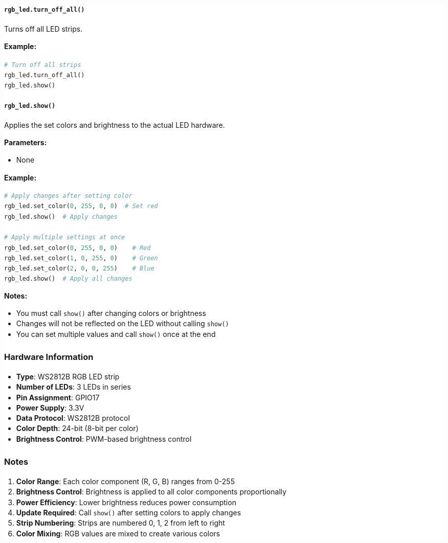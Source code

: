 #### `rgb_led.turn_off_all()`

Turns off all LED strips.

**Example:**
```python
# Turn off all strips
rgb_led.turn_off_all()
rgb_led.show()
```

#### `rgb_led.show()`

Applies the set colors and brightness to the actual LED hardware.

**Parameters:**
- None

**Example:**
```python
# Apply changes after setting color
rgb_led.set_color(0, 255, 0, 0)  # Set red
rgb_led.show()  # Apply changes

# Apply multiple settings at once
rgb_led.set_color(0, 255, 0, 0)    # Red
rgb_led.set_color(1, 0, 255, 0)    # Green
rgb_led.set_color(2, 0, 0, 255)    # Blue
rgb_led.show()  # Apply all changes
```

**Notes:**
- You must call `show()` after changing colors or brightness
- Changes will not be reflected on the LED without calling `show()`
- You can set multiple values and call `show()` once at the end

### Hardware Information

- **Type**: WS2812B RGB LED strip
- **Number of LEDs**: 3 LEDs in series
- **Pin Assignment**: GPIO17
- **Power Supply**: 3.3V
- **Data Protocol**: WS2812B protocol
- **Color Depth**: 24-bit (8-bit per color)
- **Brightness Control**: PWM-based brightness control

### Notes

1. **Color Range**: Each color component (R, G, B) ranges from 0-255
2. **Brightness Control**: Brightness is applied to all color components proportionally
3. **Power Efficiency**: Lower brightness reduces power consumption
4. **Update Required**: Call `show()` after setting colors to apply changes
5. **Strip Numbering**: Strips are numbered 0, 1, 2 from left to right
6. **Color Mixing**: RGB values are mixed to create various colors
